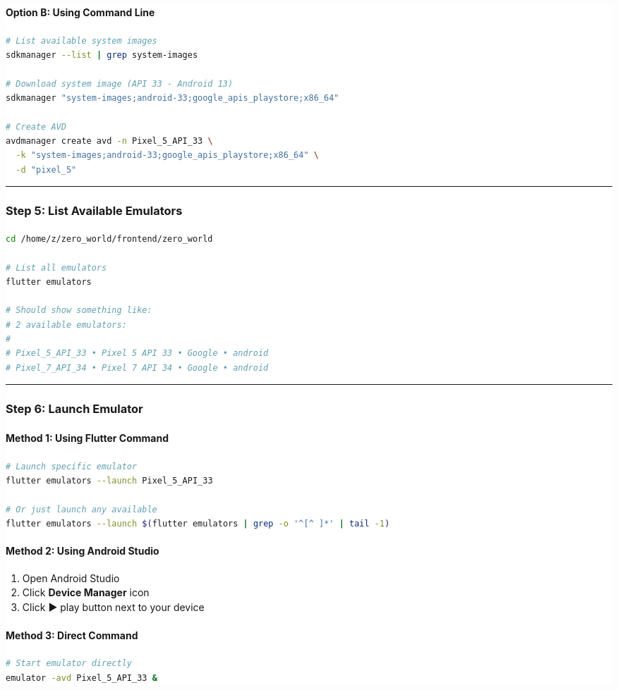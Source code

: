 #### Option B: Using Command Line
```bash
# List available system images
sdkmanager --list | grep system-images

# Download system image (API 33 - Android 13)
sdkmanager "system-images;android-33;google_apis_playstore;x86_64"

# Create AVD
avdmanager create avd -n Pixel_5_API_33 \
  -k "system-images;android-33;google_apis_playstore;x86_64" \
  -d "pixel_5"
```

---

### Step 5: List Available Emulators

```bash
cd /home/z/zero_world/frontend/zero_world

# List all emulators
flutter emulators

# Should show something like:
# 2 available emulators:
#
# Pixel_5_API_33 • Pixel 5 API 33 • Google • android
# Pixel_7_API_34 • Pixel 7 API 34 • Google • android
```

---

### Step 6: Launch Emulator

#### Method 1: Using Flutter Command
```bash
# Launch specific emulator
flutter emulators --launch Pixel_5_API_33

# Or just launch any available
flutter emulators --launch $(flutter emulators | grep -o '^[^ ]*' | tail -1)
```

#### Method 2: Using Android Studio
1. Open Android Studio
2. Click **Device Manager** icon
3. Click ▶️ play button next to your device

#### Method 3: Direct Command
```bash
# Start emulator directly
emulator -avd Pixel_5_API_33 &
```
